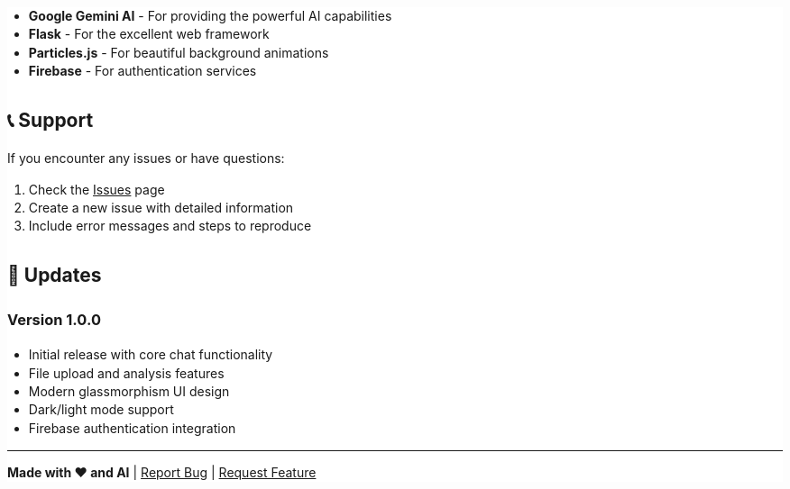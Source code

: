 - **Google Gemini AI** - For providing the powerful AI capabilities
- **Flask** - For the excellent web framework
- **Particles.js** - For beautiful background animations
- **Firebase** - For authentication services

## 📞 Support

If you encounter any issues or have questions:

1. Check the [Issues](https://github.com/yourusername/link-ai-chat/issues) page
2. Create a new issue with detailed information
3. Include error messages and steps to reproduce

## 🔄 Updates

### Version 1.0.0
- Initial release with core chat functionality
- File upload and analysis features
- Modern glassmorphism UI design
- Dark/light mode support
- Firebase authentication integration

---

**Made with ❤️ and AI** | [Report Bug](https://github.com/yourusername/link-ai-chat/issues) | [Request Feature](https://github.com/yourusername/link-ai-chat/issues) 
